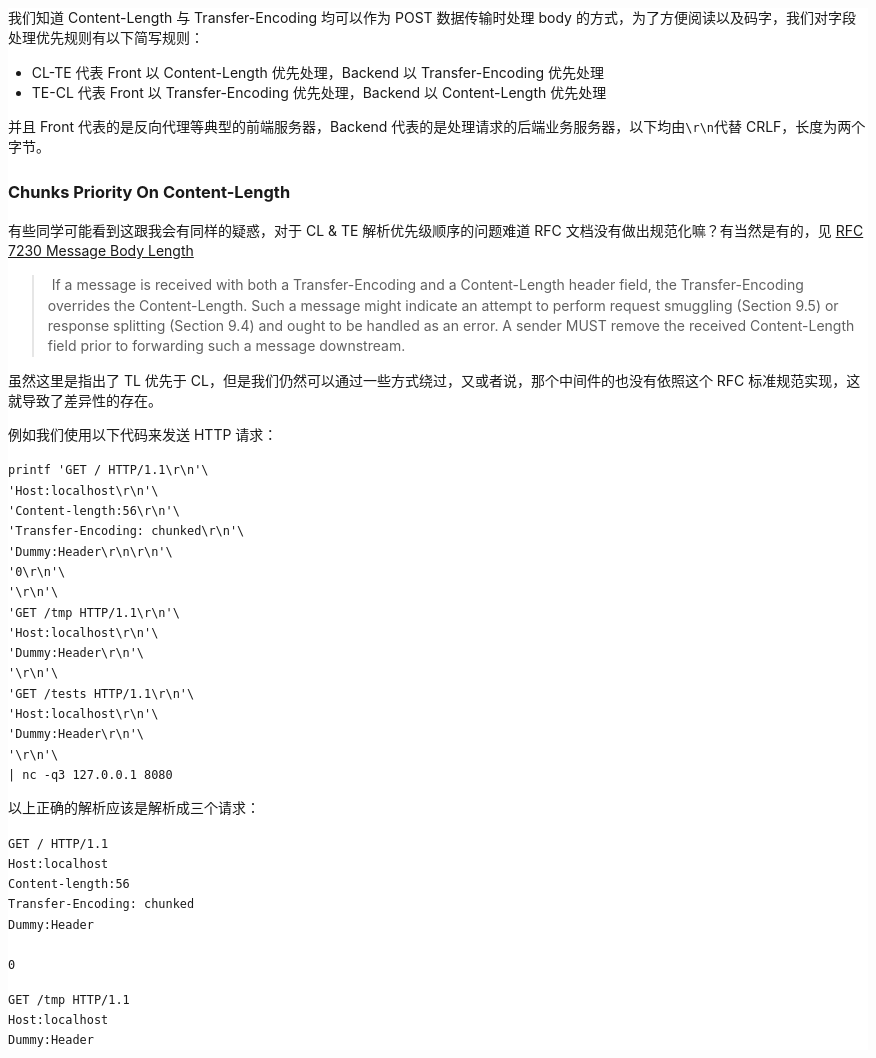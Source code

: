 我们知道 Content-Length 与 Transfer-Encoding 均可以作为 POST 数据传输时处理 body 的方式，为了方便阅读以及码字，我们对字段处理优先规则有以下简写规则：

-   CL-TE 代表 Front 以 Content-Length 优先处理，Backend 以 Transfer-Encoding 优先处理
-   TE-CL 代表 Front 以 Transfer-Encoding 优先处理，Backend 以 Content-Length 优先处理

并且 Front 代表的是反向代理等典型的前端服务器，Backend 代表的是处理请求的后端业务服务器，以下均由`\r\n`代替 CRLF，长度为两个字节。

### Chunks Priority On Content-Length

有些同学可能看到这跟我会有同样的疑惑，对于 CL & TE 解析优先级顺序的问题难道 RFC 文档没有做出规范化嘛？有当然是有的，见 [RFC 7230 Message Body Length](https://tools.ietf.org/html/rfc7230#section-3.3.3)

> ​ If a message is received with both a Transfer-Encoding and a Content-Length header field, the Transfer-Encoding overrides the Content-Length. Such a message might indicate an attempt to perform request smuggling (Section 9.5) or response splitting (Section 9.4) and ought to be handled as an error. A sender MUST remove the received Content-Length field prior to forwarding such a message downstream.

虽然这里是指出了 TL 优先于 CL，但是我们仍然可以通过一些方式绕过，又或者说，那个中间件的也没有依照这个 RFC 标准规范实现，这就导致了差异性的存在。

例如我们使用以下代码来发送 HTTP 请求：

```plain
printf 'GET / HTTP/1.1\r\n'\
'Host:localhost\r\n'\
'Content-length:56\r\n'\
'Transfer-Encoding: chunked\r\n'\
'Dummy:Header\r\n\r\n'\
'0\r\n'\
'\r\n'\
'GET /tmp HTTP/1.1\r\n'\
'Host:localhost\r\n'\
'Dummy:Header\r\n'\
'\r\n'\
'GET /tests HTTP/1.1\r\n'\
'Host:localhost\r\n'\
'Dummy:Header\r\n'\
'\r\n'\
| nc -q3 127.0.0.1 8080
```

以上正确的解析应该是解析成三个请求：

```plain
GET / HTTP/1.1
Host:localhost
Content-length:56
Transfer-Encoding: chunked
Dummy:Header

0
```

```plain
GET /tmp HTTP/1.1
Host:localhost
Dummy:Header
```

